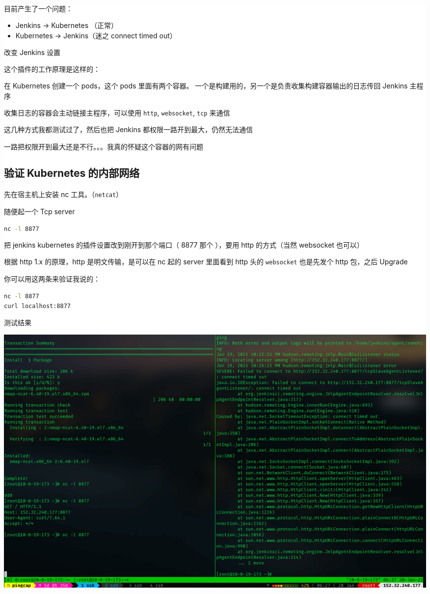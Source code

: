 目前产生了一个问题：

- Jenkins → Kubernetes （正常）
- Kubernetes → Jenkins（迷之 connect timed out）

改变 Jenkins 设置

这个插件的工作原理是这样的：

在 Kubernetes 创建一个 pods，这个 pods 里面有两个容器。
一个是构建用的，另一个是负责收集构建容器输出的日志传回 Jenkins 主程序

收集日志的容器会主动链接主程序，可以使用 `http`, `websocket`, `tcp` 来通信

这几种方式我都测试过了，然后也把 Jenkins 都权限一路开到最大，仍然无法通信

一路把权限开到最大还是不行。。。我真的怀疑这个容器的网有问题

## 验证 Kubernetes 的内部网络

先在宿主机上安装 nc 工具。（`netcat`）

随便起一个 Tcp server

```bash
nc -l 8877
```

把 jenkins kubernetes 的插件设置改到刚开到那个端口（ 8877 那个 ），要用 http 的方式（当然 websocket 也可以）

根据 http 1.x 的原理，http 是明文传输，是可以在 nc 起的 server 里面看到 http 头的
`websocket` 也是先发个 http 包，之后 Upgrade

你可以用这两条来验证我说的：

```bash
nc -l 8877
curl localhost:8877
```

测试结果

![netcat](/assets/img/jenkins_and_kubernetes/screenshot_2021-01-20_06-27-35.png)
